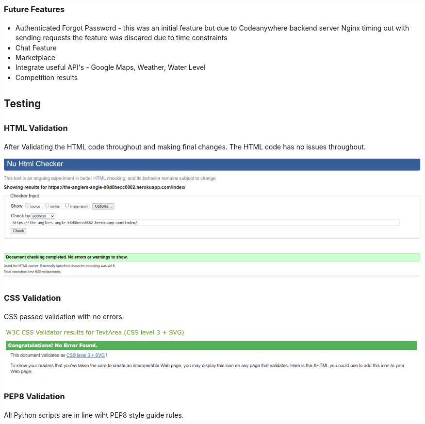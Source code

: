 
### Future Features

- Authenticated Forgot Password - this was an initial feature but due to Codeanywhere backend server Nginx timing out with sending requests the feature was discared due to time constraints
- Chat Feature
- Marketplace
- Integrate useful API's - Google Maps, Weather, Water Level
- Competition results


## Testing


### HTML Validation

After Validating the HTML code throughout and making final changes. The HTML code has no issues throughout.

![index](docs/readme_images/html-validation.png)


### CSS Validation

CSS passed validation with no errors.

![index](docs/testing_images/css-validation.png)

### PEP8 Validation

All Python scripts are in line wiht PEP8 style guide rules.
